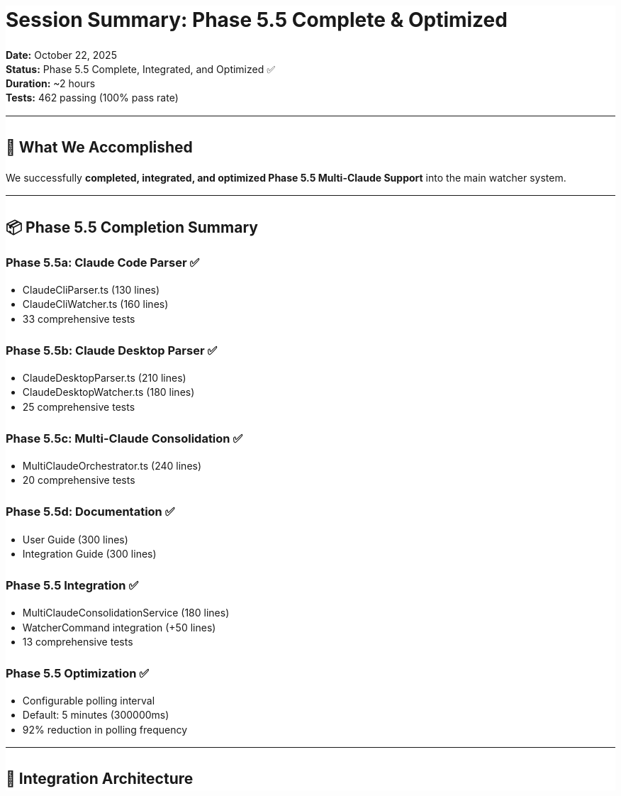 # Session Summary: Phase 5.5 Complete & Optimized

**Date:** October 22, 2025  
**Status:** Phase 5.5 Complete, Integrated, and Optimized ✅  
**Duration:** ~2 hours  
**Tests:** 462 passing (100% pass rate)

---

## 🎉 What We Accomplished

We successfully **completed, integrated, and optimized Phase 5.5 Multi-Claude Support** into the main watcher system.

---

## 📦 Phase 5.5 Completion Summary

### Phase 5.5a: Claude Code Parser ✅
- ClaudeCliParser.ts (130 lines)
- ClaudeCliWatcher.ts (160 lines)
- 33 comprehensive tests

### Phase 5.5b: Claude Desktop Parser ✅
- ClaudeDesktopParser.ts (210 lines)
- ClaudeDesktopWatcher.ts (180 lines)
- 25 comprehensive tests

### Phase 5.5c: Multi-Claude Consolidation ✅
- MultiClaudeOrchestrator.ts (240 lines)
- 20 comprehensive tests

### Phase 5.5d: Documentation ✅
- User Guide (300 lines)
- Integration Guide (300 lines)

### Phase 5.5 Integration ✅
- MultiClaudeConsolidationService (180 lines)
- WatcherCommand integration (+50 lines)
- 13 comprehensive tests

### Phase 5.5 Optimization ✅
- Configurable polling interval
- Default: 5 minutes (300000ms)
- 92% reduction in polling frequency

---

## 🔄 Integration Architecture
